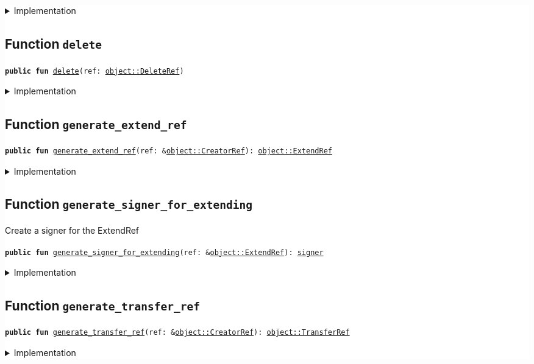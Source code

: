 
<details><summary>Implementation</summary></details>

<a name="0x1_object_delete"></a>

## Function `delete`



<pre><code><b>public</b> <b>fun</b> <a href="object.md#0x1_object_delete">delete</a>(ref: <a href="object.md#0x1_object_DeleteRef">object::DeleteRef</a>)
</code></pre>



<details><summary>Implementation</summary></details>

<a name="0x1_object_generate_extend_ref"></a>

## Function `generate_extend_ref`



<pre><code><b>public</b> <b>fun</b> <a href="object.md#0x1_object_generate_extend_ref">generate_extend_ref</a>(ref: &<a href="object.md#0x1_object_CreatorRef">object::CreatorRef</a>): <a href="object.md#0x1_object_ExtendRef">object::ExtendRef</a>
</code></pre>



<details><summary>Implementation</summary></details>

<a name="0x1_object_generate_signer_for_extending"></a>

## Function `generate_signer_for_extending`

Create a signer for the ExtendRef


<pre><code><b>public</b> <b>fun</b> <a href="object.md#0x1_object_generate_signer_for_extending">generate_signer_for_extending</a>(ref: &<a href="object.md#0x1_object_ExtendRef">object::ExtendRef</a>): <a href="../../aptos-stdlib/../move-stdlib/doc/signer.md#0x1_signer">signer</a>
</code></pre>



<details><summary>Implementation</summary></details>

<a name="0x1_object_generate_transfer_ref"></a>

## Function `generate_transfer_ref`



<pre><code><b>public</b> <b>fun</b> <a href="object.md#0x1_object_generate_transfer_ref">generate_transfer_ref</a>(ref: &<a href="object.md#0x1_object_CreatorRef">object::CreatorRef</a>): <a href="object.md#0x1_object_TransferRef">object::TransferRef</a>
</code></pre>



<details><summary>Implementation</summary></details>

